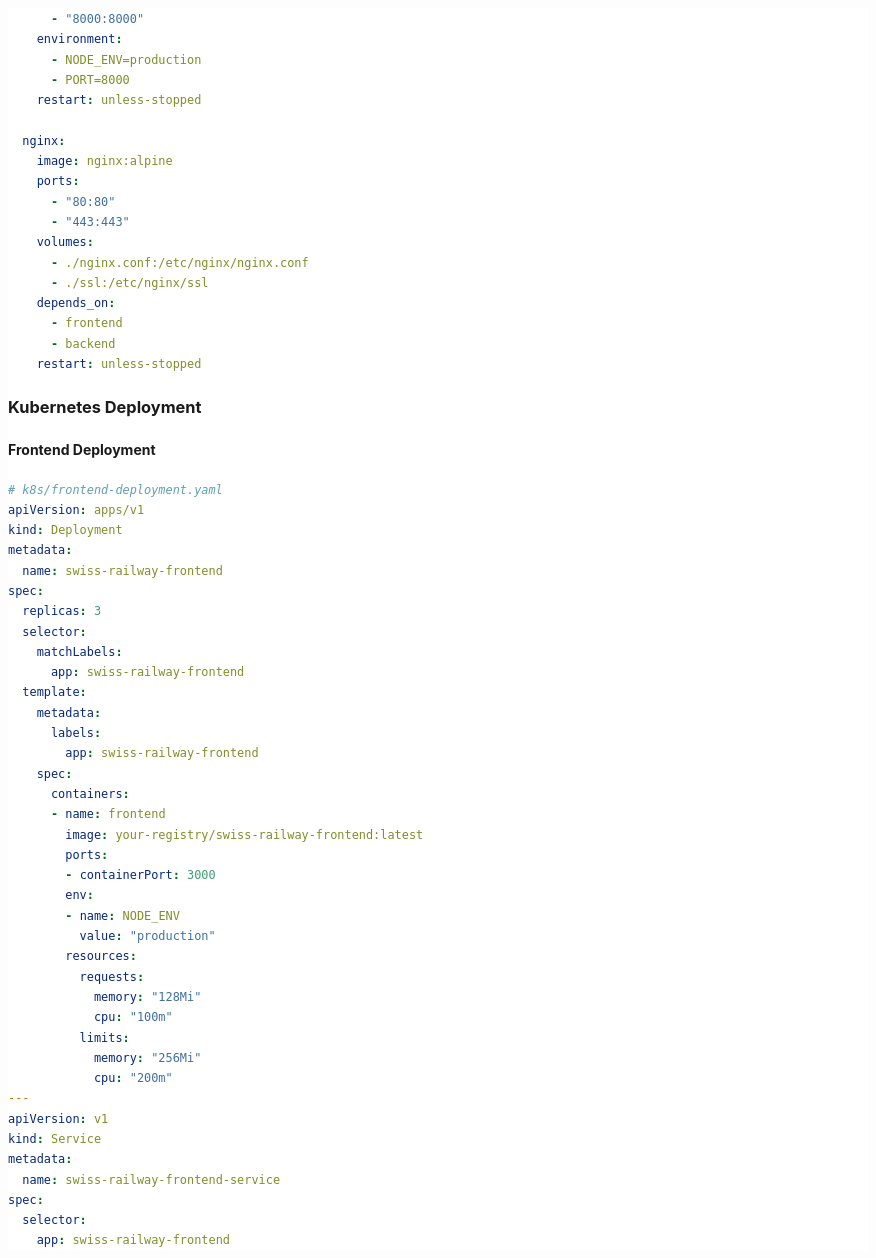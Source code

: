 ```yaml
      - "8000:8000"
    environment:
      - NODE_ENV=production
      - PORT=8000
    restart: unless-stopped

  nginx:
    image: nginx:alpine
    ports:
      - "80:80"
      - "443:443"
    volumes:
      - ./nginx.conf:/etc/nginx/nginx.conf
      - ./ssl:/etc/nginx/ssl
    depends_on:
      - frontend
      - backend
    restart: unless-stopped
```

### Kubernetes Deployment

#### Frontend Deployment

```yaml
# k8s/frontend-deployment.yaml
apiVersion: apps/v1
kind: Deployment
metadata:
  name: swiss-railway-frontend
spec:
  replicas: 3
  selector:
    matchLabels:
      app: swiss-railway-frontend
  template:
    metadata:
      labels:
        app: swiss-railway-frontend
    spec:
      containers:
      - name: frontend
        image: your-registry/swiss-railway-frontend:latest
        ports:
        - containerPort: 3000
        env:
        - name: NODE_ENV
          value: "production"
        resources:
          requests:
            memory: "128Mi"
            cpu: "100m"
          limits:
            memory: "256Mi"
            cpu: "200m"
---
apiVersion: v1
kind: Service
metadata:
  name: swiss-railway-frontend-service
spec:
  selector:
    app: swiss-railway-frontend
```